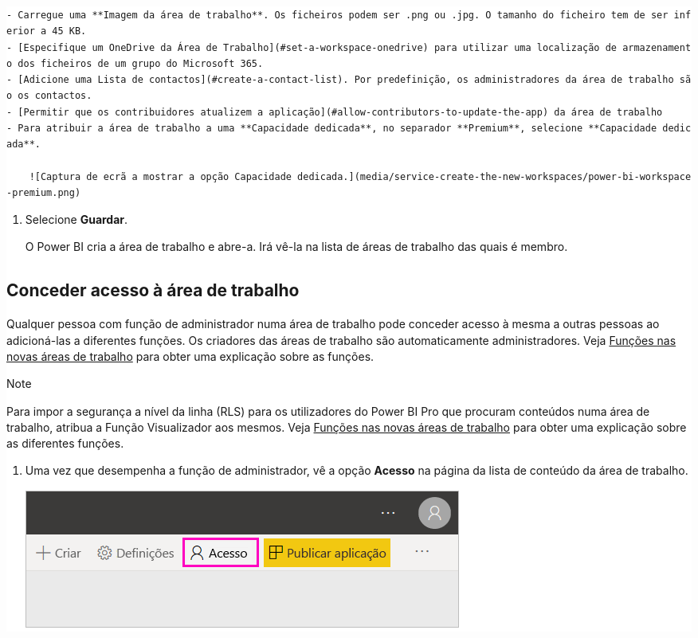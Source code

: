     - Carregue uma **Imagem da área de trabalho**. Os ficheiros podem ser .png ou .jpg. O tamanho do ficheiro tem de ser inferior a 45 KB. 
    - [Especifique um OneDrive da Área de Trabalho](#set-a-workspace-onedrive) para utilizar uma localização de armazenamento dos ficheiros de um grupo do Microsoft 365.    
    - [Adicione uma Lista de contactos](#create-a-contact-list). Por predefinição, os administradores da área de trabalho são os contactos. 
    - [Permitir que os contribuidores atualizem a aplicação](#allow-contributors-to-update-the-app) da área de trabalho
    - Para atribuir a área de trabalho a uma **Capacidade dedicada**, no separador **Premium**, selecione **Capacidade dedicada**.

        ![Captura de ecrã a mostrar a opção Capacidade dedicada.](media/service-create-the-new-workspaces/power-bi-workspace-premium.png)

1. Selecione **Guardar**.

    O Power BI cria a área de trabalho e abre-a. Irá vê-la na lista de áreas de trabalho das quais é membro. 

## <a name="give-access-to-your-workspace"></a>Conceder acesso à área de trabalho

Qualquer pessoa com função de administrador numa área de trabalho pode conceder acesso à mesma a outras pessoas ao adicioná-las a diferentes funções. Os criadores das áreas de trabalho são automaticamente administradores. Veja [Funções nas novas áreas de trabalho](service-new-workspaces.md#roles-in-the-new-workspaces) para obter uma explicação sobre as funções.

> [!NOTE]
> Para impor a segurança a nível da linha (RLS) para os utilizadores do Power BI Pro que procuram conteúdos numa área de trabalho, atribua a Função Visualizador aos mesmos. Veja [Funções nas novas áreas de trabalho](service-new-workspaces.md#roles-in-the-new-workspaces) para obter uma explicação sobre as diferentes funções.

1. Uma vez que desempenha a função de administrador, vê a opção **Acesso** na página da lista de conteúdo da área de trabalho.

    ![Captura de ecrã a mostrar a lista de conteúdo das áreas de trabalho.](media/service-create-the-new-workspaces/power-bi-workspace-access-icon.png)
